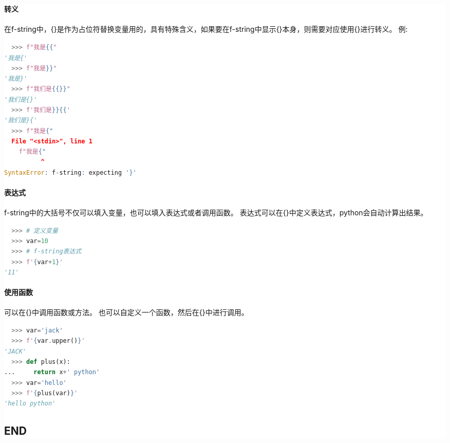 #### 转义

在f-string中，{}是作为占位符替换变量用的，具有特殊含义，如果要在f-string中显示{}本身，则需要对应使用{}进行转义。
例:

```python
  >>> f"我是{{"
'我是{'
  >>> f"我是}}"
'我是}'
  >>> f"我们是{{}}"
'我们是{}'
  >>> f'我们是}}{{'
'我们是}{'
  >>> f"我是{"
  File "<stdin>", line 1
    f"我是{"
          ^
SyntaxError: f-string: expecting '}'
```

#### 表达式

f-string中的大括号不仅可以填入变量，也可以填入表达式或者调用函数。
表达式可以在{}中定义表达式，python会自动计算出结果。

```python
  >>> # 定义变量
  >>> var=10
  >>> # f-string表达式
  >>> f'{var+1}'
'11'
```

#### 使用函数

可以在{}中调用函数或方法。
也可以自定义一个函数，然后在{}中进行调用。

```python
  >>> var='jack'
  >>> f'{var.upper()}'
'JACK'
  >>> def plus(x):
...     return x+' python'
  >>> var='hello'
  >>> f'{plus(var)}'
'hello python'
```

## END